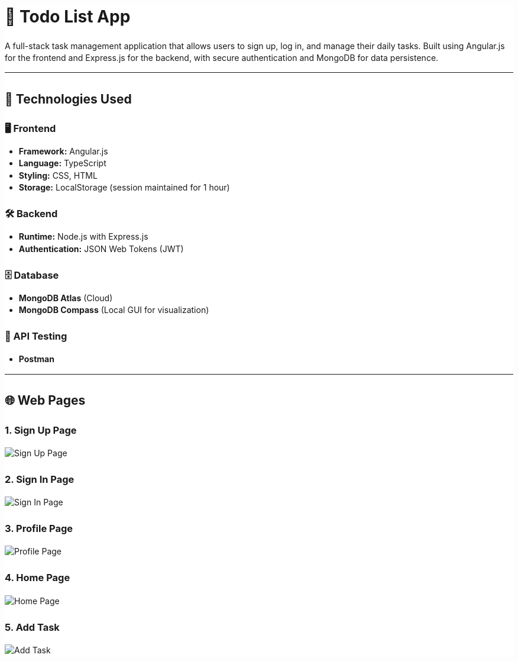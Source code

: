 # 📝 Todo List App

A full-stack task management application that allows users to sign up, log in, and manage their daily tasks. Built using Angular.js for the frontend and Express.js for the backend, with secure authentication and MongoDB for data persistence.

---

## 🔧 Technologies Used

### 🖥️ Frontend
- **Framework:** Angular.js
- **Language:** TypeScript
- **Styling:** CSS, HTML
- **Storage:** LocalStorage (session maintained for 1 hour)

### 🛠️ Backend
- **Runtime:** Node.js with Express.js
- **Authentication:** JSON Web Tokens (JWT)

### 🗄️ Database
- **MongoDB Atlas** (Cloud)
- **MongoDB Compass** (Local GUI for visualization)

### 🧪 API Testing
- **Postman**

---

## 🌐 Web Pages

### 1. Sign Up Page  
<img width="1470" alt="Sign Up Page" src="https://github.com/user-attachments/assets/b8584ab5-b7be-4724-83bd-b51ee41c5711" />

### 2. Sign In Page  
<img width="1470" alt="Sign In Page" src="https://github.com/user-attachments/assets/8523b0ee-2b89-4926-a5f0-345b5f8e2f45" />

### 3. Profile Page  
<img width="1470" alt="Profile Page" src="https://github.com/user-attachments/assets/555b6cd7-8454-44d8-a5d7-36c22c76fd1f" />

### 4. Home Page  
<img width="1470" alt="Home Page" src="https://github.com/user-attachments/assets/4faf9d3a-1ac3-4248-8e46-c1dfb4cfce06" />

### 5. Add Task  
<img width="1470" alt="Add Task" src="https://github.com/user-attachments/assets/f2e0c242-dae2-4fb4-8458-cbe661595337" />
